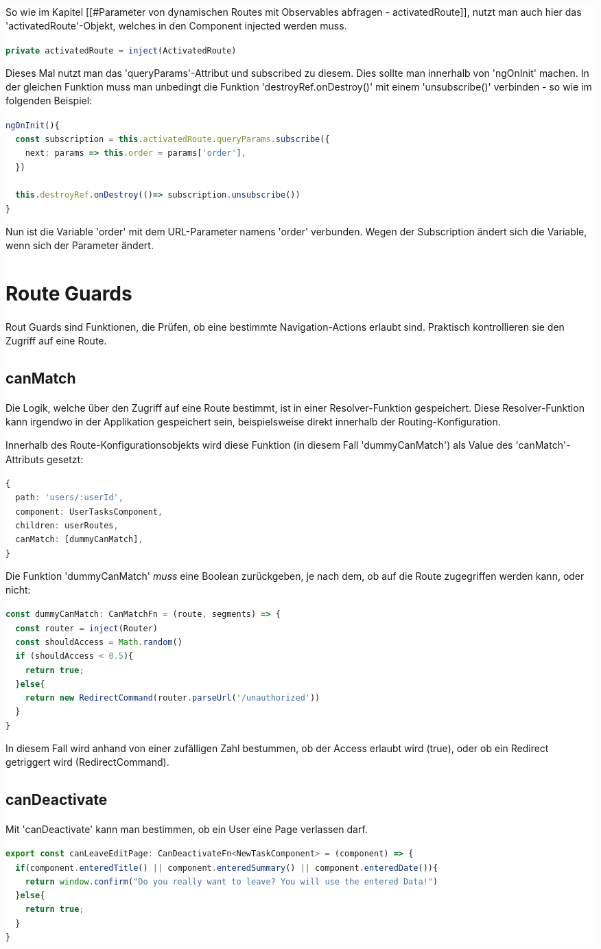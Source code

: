 So wie im Kapitel [[#Parameter von dynamischen Routes mit Observables abfragen - activatedRoute]], nutzt man auch hier das 'activatedRoute'-Objekt, welches in den Component injected werden muss.
```TypeScript
private activatedRoute = inject(ActivatedRoute)
```
Dieses Mal nutzt man das 'queryParams'-Attribut und subscribed zu diesem. Dies sollte man innerhalb von 'ngOnInit' machen. In der gleichen Funktion muss man unbedingt die Funktion 'destroyRef.onDestroy()' mit einem 'unsubscribe()' verbinden - so wie im folgenden Beispiel:
```TypeScript
ngOnInit(){  
  const subscription = this.activatedRoute.queryParams.subscribe({  
    next: params => this.order = params['order'],  
  })  
  
  this.destroyRef.onDestroy(()=> subscription.unsubscribe())  
}
```
Nun ist die Variable 'order' mit dem URL-Parameter namens 'order' verbunden. Wegen der Subscription ändert sich die Variable, wenn sich der Parameter ändert.
# Route Guards
Rout Guards sind Funktionen, die Prüfen, ob eine bestimmte Navigation-Actions erlaubt sind. Praktisch kontrollieren sie den Zugriff auf eine Route.
## canMatch
Die Logik, welche über den Zugriff auf eine Route bestimmt, ist in einer Resolver-Funktion gespeichert. Diese Resolver-Funktion kann irgendwo in der Applikation gespeichert sein, beispielsweise direkt innerhalb der Routing-Konfiguration.

Innerhalb des Route-Konfigurationsobjekts wird diese Funktion (in diesem Fall 'dummyCanMatch') als Value des 'canMatch'-Attributs gesetzt:
```TypeScript
{  
  path: 'users/:userId',  
  component: UserTasksComponent,  
  children: userRoutes,  
  canMatch: [dummyCanMatch],  
}
```
Die Funktion 'dummyCanMatch' _muss_ eine Boolean zurückgeben, je nach dem, ob auf die Route zugegriffen werden kann, oder nicht:
```TypeScript
const dummyCanMatch: CanMatchFn = (route, segments) => {  
  const router = inject(Router)  
  const shouldAccess = Math.random()  
  if (shouldAccess < 0.5){  
    return true;  
  }else{  
    return new RedirectCommand(router.parseUrl('/unauthorized'))  
  }  
}
```
In diesem Fall wird anhand von einer zufälligen Zahl bestummen, ob der Access erlaubt wird (true), oder ob ein Redirect getriggert wird (RedirectCommand).
## canDeactivate
Mit 'canDeactivate' kann man bestimmen, ob ein User eine Page verlassen darf.
```TypeScript
export const canLeaveEditPage: CanDeactivateFn<NewTaskComponent> = (component) => {  
  if(component.enteredTitle() || component.enteredSummary() || component.enteredDate()){  
    return window.confirm("Do you really want to leave? You will use the entered Data!")  
  }else{  
    return true;  
  }  
}
```